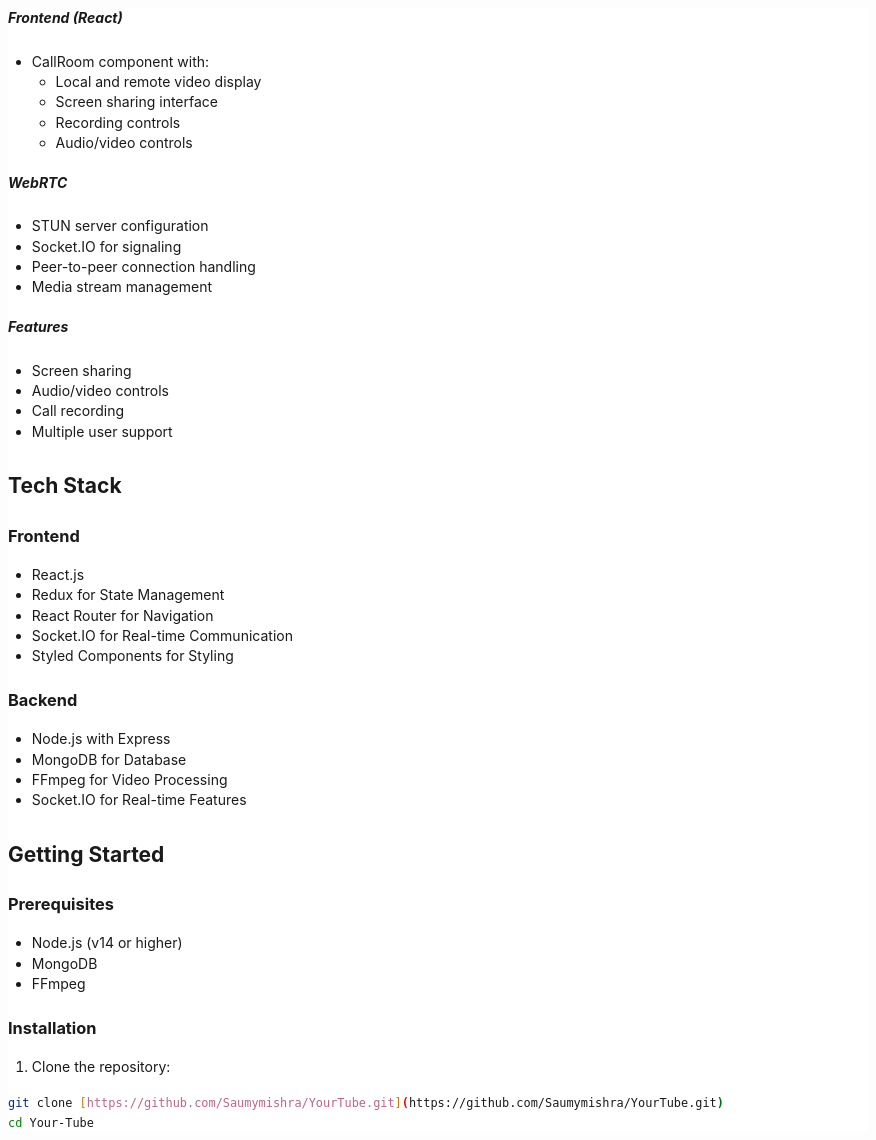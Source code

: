 ##### Frontend (React)
- CallRoom component with:
  - Local and remote video display
  - Screen sharing interface
  - Recording controls
  - Audio/video controls

##### WebRTC
- STUN server configuration
- Socket.IO for signaling
- Peer-to-peer connection handling
- Media stream management

##### Features
- Screen sharing
- Audio/video controls
- Call recording
- Multiple user support


## Tech Stack

### Frontend
- React.js
- Redux for State Management
- React Router for Navigation
- Socket.IO for Real-time Communication
- Styled Components for Styling

### Backend
- Node.js with Express
- MongoDB for Database
- FFmpeg for Video Processing
- Socket.IO for Real-time Features

## Getting Started

### Prerequisites
- Node.js (v14 or higher)
- MongoDB
- FFmpeg

### Installation

1. Clone the repository:
```bash
git clone [https://github.com/Saumymishra/YourTube.git](https://github.com/Saumymishra/YourTube.git)
cd Your-Tube
```
